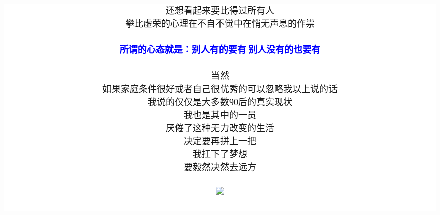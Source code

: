  <div align="center"> 
  <font face="微软雅黑"><font size="4">还想看起来要比得过所有人 </font></font> 
 </div> 
 <div align="center"> 
  <font face="微软雅黑"><font size="4">攀比虚荣的心理在不自不觉中在悄无声息的作祟 </font></font> 
 </div> 
 <div align="center"> 
  <font face="微软雅黑"><font size="4"><br> </font></font> 
 </div> 
 <div align="center"> 
  <font face="微软雅黑"><font size="4"><font color="#0000ff"><strong>所谓的心态就是：别人有的要有 别人没有的也要有</strong></font></font></font> 
 </div> 
 <div align="center"> 
  <font face="微软雅黑"><font size="4"><br> </font></font> 
 </div> 
 <div align="center"> 
  <font face="微软雅黑"><font size="4">当然</font></font> 
 </div> 
 <div align="center"> 
  <font face="微软雅黑"><font size="4">如果家庭条件很好或者自己很优秀的可以忽略我以上说的话</font></font> 
 </div> 
 <div align="center"> 
  <font face="微软雅黑"><font size="4">我说的仅仅是大多数90后的真实现状</font></font> 
 </div> 
 <div align="center"> 
  <font face="微软雅黑"><font size="4">我也是其中的一员</font></font> 
 </div> 
 <div align="center"> 
  <font face="微软雅黑"><font size="4">厌倦了这种无力改变的生活</font></font> 
 </div> 
 <div align="center"> 
  <font face="微软雅黑"><font size="4">决定要再拼上一把</font></font> 
 </div> 
 <div align="center"> 
  <font face="微软雅黑"><font size="4">我扛下了梦想</font></font> 
 </div> 
 <div align="center"> 
  <font face="微软雅黑"><font size="4">要毅然决然去远方</font></font> 
 </div> 
 <div align="center"> 
  <font face="微软雅黑"><font size="4"><br> </font></font> 
 </div> 
 <div align="center"> 
  <ignore_js_op> 
   <img aid="1326141" src="https://bbs.boniu123.cc/data/attachment/forum/202001/10/101121velbeedco55f1dqe.jpg" zoomfile="data/attachment/forum/202001/10/101121velbeedco55f1dqe.jpg" file="data/attachment/forum/202001/10/101121velbeedco55f1dqe.jpg" width="720" inpost="1"> 
   <div class="tip tip_4 aimg_tip" id="aimg_1326141_menu" style="position: absolute; display: none" disautofocus="true"> 
    <div class="xs0"> 
     <p><strong>v2-6f2ad9c1eda755e0846ee57a3d4fe779_hd.jpg</strong> <em class="xg1">(113.9 KB, 下载次数: 0)</em></p> 
     <p> <a href="forum.php?mod=attachment&amp;aid=MTMyNjE0MXw2MWNmYTllOHwxNTc4NjQ3OTgzfDB8NTQ5MTk5&amp;nothumb=yes" target="_blank">下载附件</a> &nbsp;<a href="javascript:;" onclick="showWindow(this.id, this.getAttribute('url'), 'get', 0);" id="savephoto_1326141" url="home.php?mod=spacecp&amp;ac=album&amp;op=saveforumphoto&amp;aid=1326141&amp;handlekey=savephoto_1326141">保存到相册</a> </p> 
     <p class="xg1 y"><span title="2020-1-10 10:11">7&nbsp;小时前</span> 上传</p> 
    </div> 
    <div class="tip_horn"></div> 
   </div> 
  </ignore_js_op> 
 </div> 
 <div align="center"> 
  <font face="微软雅黑"><font size="4"><br> </font></font> 